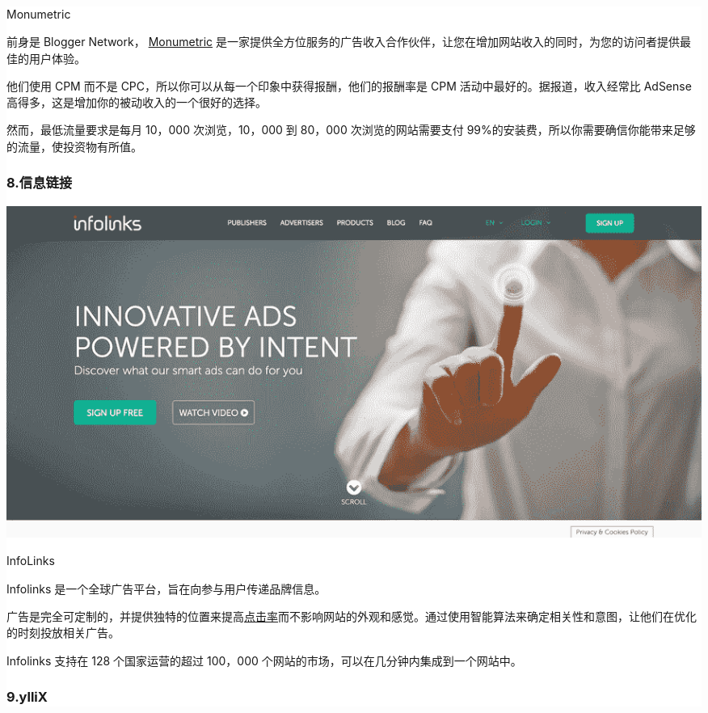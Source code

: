 Monumetric



前身是 Blogger Network， [Monumetric](https://www.monumetric.com/) 是一家提供全方位服务的广告收入合作伙伴，让您在增加网站收入的同时，为您的访问者提供最佳的用户体验。

他们使用 CPM 而不是 CPC，所以你可以从每一个印象中获得报酬，他们的报酬率是 CPM 活动中最好的。据报道，收入经常比 AdSense 高得多，这是增加你的被动收入的一个很好的选择。

然而，最低流量要求是每月 10，000 次浏览，10，000 到 80，000 次浏览的网站需要支付 99%的安装费，所以你需要确信你能带来足够的流量，使投资物有所值。


### 8.信息链接

![InfoLinks](img/a0aaf7535303f5199576987c20a88111.png)

InfoLinks



Infolinks 是一个全球广告平台，旨在向参与用户传递品牌信息。

广告是完全可定制的，并提供独特的位置来提高[点击率](https://kinsta.com/blog/wordpress-ab-testing-tools/)而不影响网站的外观和感觉。通过使用智能算法来确定相关性和意图，让他们在优化的时刻投放相关广告。

Infolinks 支持在 128 个国家运营的超过 100，000 个网站的市场，可以在几分钟内集成到一个网站中。

### 9.ylliX
